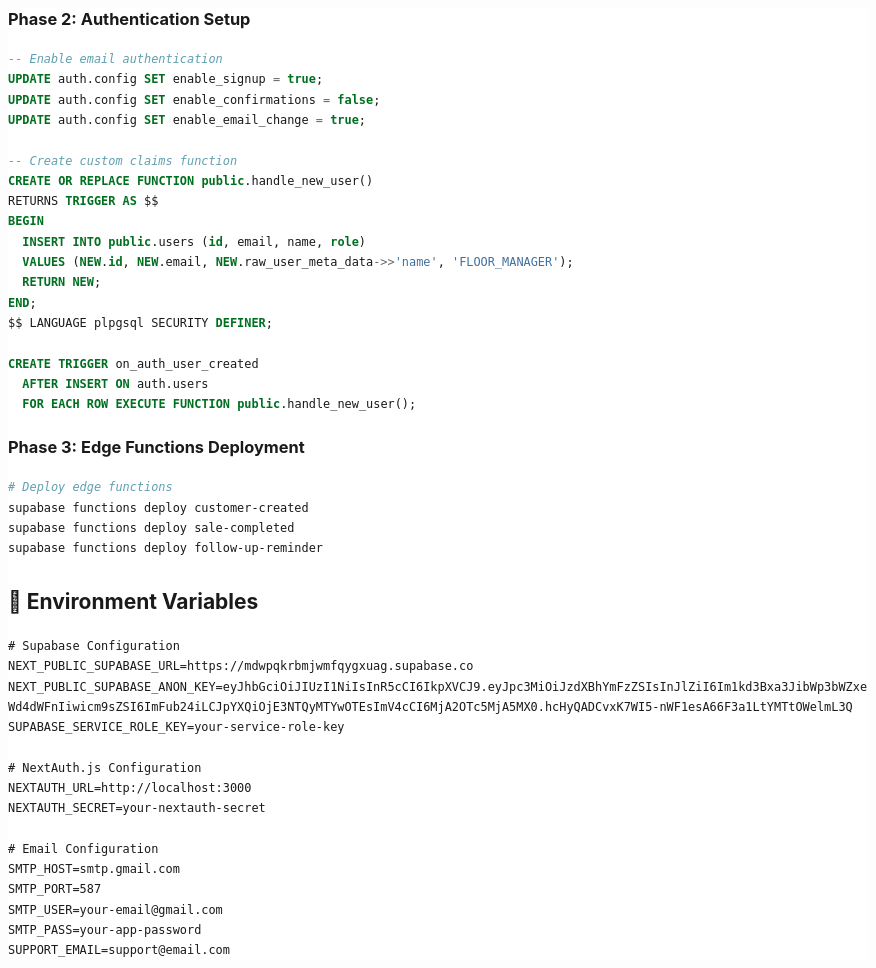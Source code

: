 ### Phase 2: Authentication Setup
```sql
-- Enable email authentication
UPDATE auth.config SET enable_signup = true;
UPDATE auth.config SET enable_confirmations = false;
UPDATE auth.config SET enable_email_change = true;

-- Create custom claims function
CREATE OR REPLACE FUNCTION public.handle_new_user()
RETURNS TRIGGER AS $$
BEGIN
  INSERT INTO public.users (id, email, name, role)
  VALUES (NEW.id, NEW.email, NEW.raw_user_meta_data->>'name', 'FLOOR_MANAGER');
  RETURN NEW;
END;
$$ LANGUAGE plpgsql SECURITY DEFINER;

CREATE TRIGGER on_auth_user_created
  AFTER INSERT ON auth.users
  FOR EACH ROW EXECUTE FUNCTION public.handle_new_user();
```

### Phase 3: Edge Functions Deployment
```bash
# Deploy edge functions
supabase functions deploy customer-created
supabase functions deploy sale-completed
supabase functions deploy follow-up-reminder
```

## 📝 Environment Variables

```env
# Supabase Configuration
NEXT_PUBLIC_SUPABASE_URL=https://mdwpqkrbmjwmfqygxuag.supabase.co
NEXT_PUBLIC_SUPABASE_ANON_KEY=eyJhbGciOiJIUzI1NiIsInR5cCI6IkpXVCJ9.eyJpc3MiOiJzdXBhYmFzZSIsInJlZiI6Im1kd3Bxa3JibWp3bWZxeWd4dWFnIiwicm9sZSI6ImFub24iLCJpYXQiOjE3NTQyMTYwOTEsImV4cCI6MjA2OTc5MjA5MX0.hcHyQADCvxK7WI5-nWF1esA66F3a1LtYMTtOWelmL3Q
SUPABASE_SERVICE_ROLE_KEY=your-service-role-key

# NextAuth.js Configuration
NEXTAUTH_URL=http://localhost:3000
NEXTAUTH_SECRET=your-nextauth-secret

# Email Configuration
SMTP_HOST=smtp.gmail.com
SMTP_PORT=587
SMTP_USER=your-email@gmail.com
SMTP_PASS=your-app-password
SUPPORT_EMAIL=support@email.com
```
